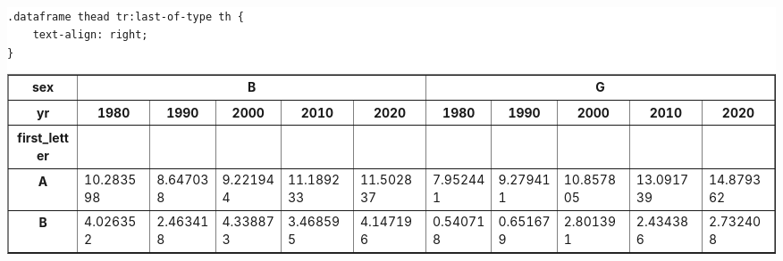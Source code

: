     .dataframe thead tr:last-of-type th {
        text-align: right;
    }
</style>
<table border="1" class="dataframe">
  <thead>
    <tr>
      <th>sex</th>
      <th colspan="5" halign="left">B</th>
      <th colspan="5" halign="left">G</th>
    </tr>
    <tr>
      <th>yr</th>
      <th>1980</th>
      <th>1990</th>
      <th>2000</th>
      <th>2010</th>
      <th>2020</th>
      <th>1980</th>
      <th>1990</th>
      <th>2000</th>
      <th>2010</th>
      <th>2020</th>
    </tr>
    <tr>
      <th>first_letter</th>
      <th></th>
      <th></th>
      <th></th>
      <th></th>
      <th></th>
      <th></th>
      <th></th>
      <th></th>
      <th></th>
      <th></th>
    </tr>
  </thead>
  <tbody>
    <tr>
      <th>A</th>
      <td>10.283598</td>
      <td>8.647038</td>
      <td>9.221944</td>
      <td>11.189233</td>
      <td>11.502837</td>
      <td>7.952441</td>
      <td>9.279411</td>
      <td>10.857805</td>
      <td>13.091739</td>
      <td>14.879362</td>
    </tr>
    <tr>
      <th>B</th>
      <td>4.026352</td>
      <td>2.463418</td>
      <td>4.338873</td>
      <td>3.468595</td>
      <td>4.147196</td>
      <td>0.540718</td>
      <td>0.651679</td>
      <td>2.801391</td>
      <td>2.434386</td>
      <td>2.732408</td>